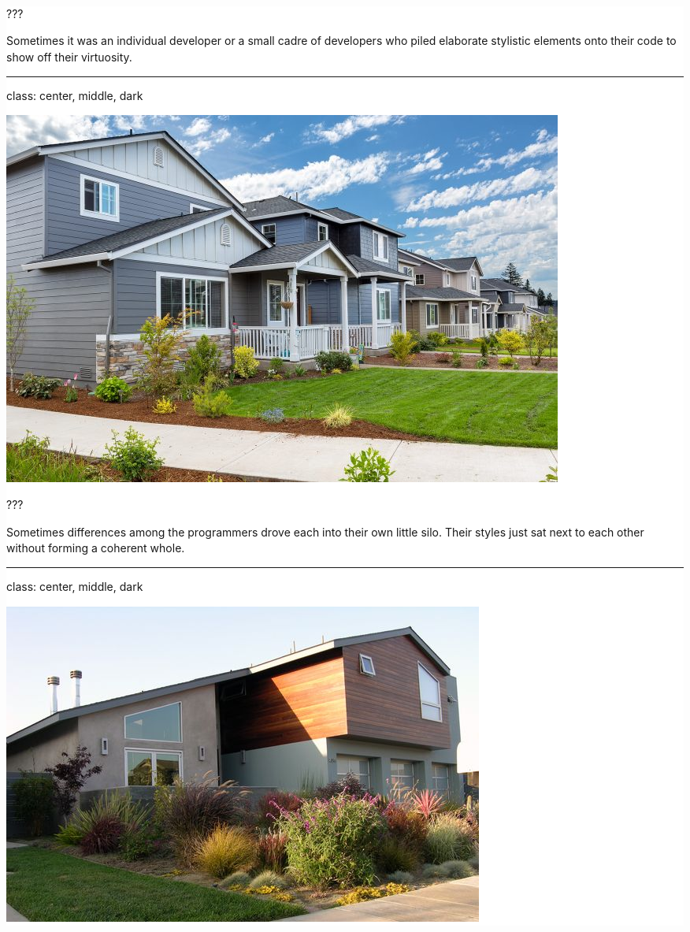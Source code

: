 ???

Sometimes it was an individual developer or a small cadre
of developers who piled elaborate stylistic elements onto
their code to show off their virtuosity.

---

class: center, middle, dark

![](tract-houses.jpg)

???

Sometimes differences among the programmers drove each into
their own little silo. Their styles just sat next to
each other without forming a coherent whole.

---

class: center, middle, dark

![](modern-house.jpg)